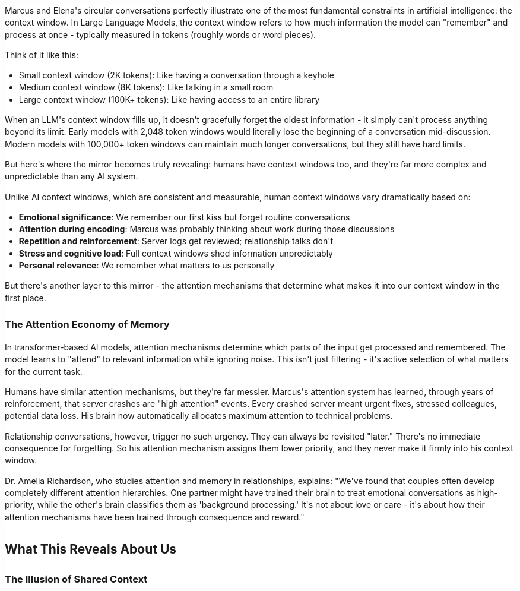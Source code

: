 Marcus and Elena's circular conversations perfectly illustrate one of the most fundamental constraints in artificial intelligence: the context window. In Large Language Models, the context window refers to how much information the model can "remember" and process at once - typically measured in tokens (roughly words or word pieces).

Think of it like this:

- Small context window (2K tokens): Like having a conversation through a keyhole
- Medium context window (8K tokens): Like talking in a small room
- Large context window (100K+ tokens): Like having access to an entire library

When an LLM's context window fills up, it doesn't gracefully forget the oldest information - it simply can't process anything beyond its limit. Early models with 2,048 token windows would literally lose the beginning of a conversation mid-discussion. Modern models with 100,000+ token windows can maintain much longer conversations, but they still have hard limits.

But here's where the mirror becomes truly revealing: humans have context windows too, and they're far more complex and unpredictable than any AI system.

Unlike AI context windows, which are consistent and measurable, human context windows vary dramatically based on:

- **Emotional significance**: We remember our first kiss but forget routine conversations
- **Attention during encoding**: Marcus was probably thinking about work during those discussions
- **Repetition and reinforcement**: Server logs get reviewed; relationship talks don't
- **Stress and cognitive load**: Full context windows shed information unpredictably
- **Personal relevance**: We remember what matters to us personally

But there's another layer to this mirror - the attention mechanisms that determine what makes it into our context window in the first place.

### The Attention Economy of Memory

In transformer-based AI models, attention mechanisms determine which parts of the input get processed and remembered. The model learns to "attend" to relevant information while ignoring noise. This isn't just filtering - it's active selection of what matters for the current task.

Humans have similar attention mechanisms, but they're far messier. Marcus's attention system has learned, through years of reinforcement, that server crashes are "high attention" events. Every crashed server meant urgent fixes, stressed colleagues, potential data loss. His brain now automatically allocates maximum attention to technical problems.

Relationship conversations, however, trigger no such urgency. They can always be revisited "later." There's no immediate consequence for forgetting. So his attention mechanism assigns them lower priority, and they never make it firmly into his context window.

Dr. Amelia Richardson, who studies attention and memory in relationships, explains: "We've found that couples often develop completely different attention hierarchies. One partner might have trained their brain to treat emotional conversations as high-priority, while the other's brain classifies them as 'background processing.' It's not about love or care - it's about how their attention mechanisms have been trained through consequence and reward."

## What This Reveals About Us

### The Illusion of Shared Context
